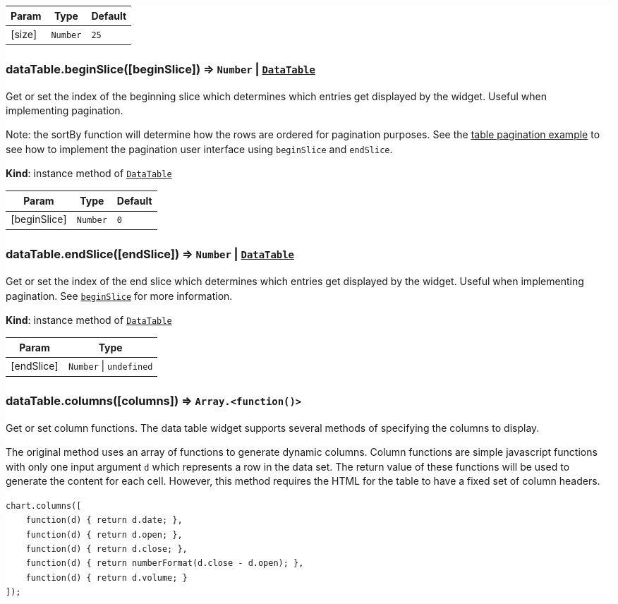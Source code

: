 | Param | Type | Default |
| --- | --- | --- |
| [size] | <code>Number</code> | <code>25</code> | 

<a name="DataTable+beginSlice"></a>

### dataTable.beginSlice([beginSlice]) ⇒ <code>Number</code> \| [<code>DataTable</code>](#DataTable)
Get or set the index of the beginning slice which determines which entries get displayed
by the widget. Useful when implementing pagination.

Note: the sortBy function will determine how the rows are ordered for pagination purposes.
See the [table pagination example](http://dc-js.github.io/dc.js/examples/table-pagination.html)
to see how to implement the pagination user interface using `beginSlice` and `endSlice`.

**Kind**: instance method of [<code>DataTable</code>](#DataTable)  

| Param | Type | Default |
| --- | --- | --- |
| [beginSlice] | <code>Number</code> | <code>0</code> | 

<a name="DataTable+endSlice"></a>

### dataTable.endSlice([endSlice]) ⇒ <code>Number</code> \| [<code>DataTable</code>](#DataTable)
Get or set the index of the end slice which determines which entries get displayed by the
widget. Useful when implementing pagination. See [`beginSlice`](#DataTable+beginSlice) for more information.

**Kind**: instance method of [<code>DataTable</code>](#DataTable)  

| Param | Type |
| --- | --- |
| [endSlice] | <code>Number</code> \| <code>undefined</code> | 

<a name="DataTable+columns"></a>

### dataTable.columns([columns]) ⇒ <code>Array.&lt;function()&gt;</code>
Get or set column functions. The data table widget supports several methods of specifying the
columns to display.

The original method uses an array of functions to generate dynamic columns. Column functions
are simple javascript functions with only one input argument `d` which represents a row in
the data set. The return value of these functions will be used to generate the content for
each cell. However, this method requires the HTML for the table to have a fixed set of column
headers.

<pre><code>chart.columns([
    function(d) { return d.date; },
    function(d) { return d.open; },
    function(d) { return d.close; },
    function(d) { return numberFormat(d.close - d.open); },
    function(d) { return d.volume; }
]);
</code></pre>
